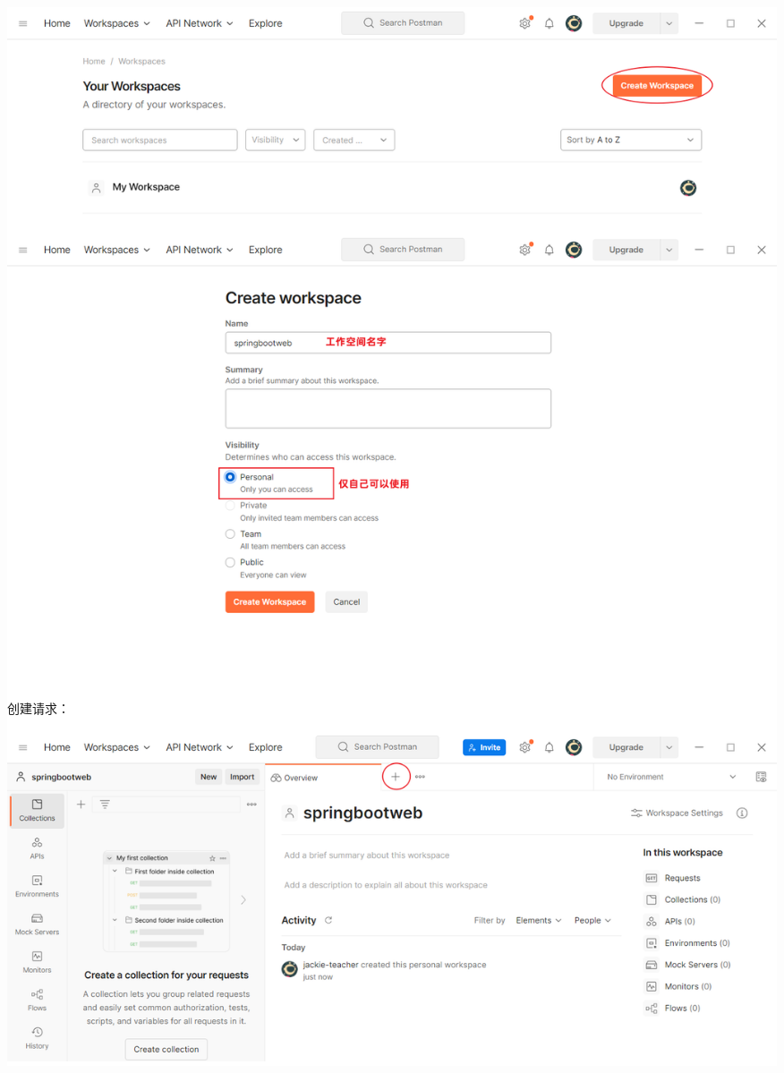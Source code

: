 ![image-20221203113925733](./Web-Learning-Local.assets/image-20221203113925733.png)

![image-20221203113847126](./Web-Learning-Local.assets/image-20221203113847126.png)

创建请求：

![image-20221203114031824](./Web-Learning-Local.assets/image-20221203114031824.png)
